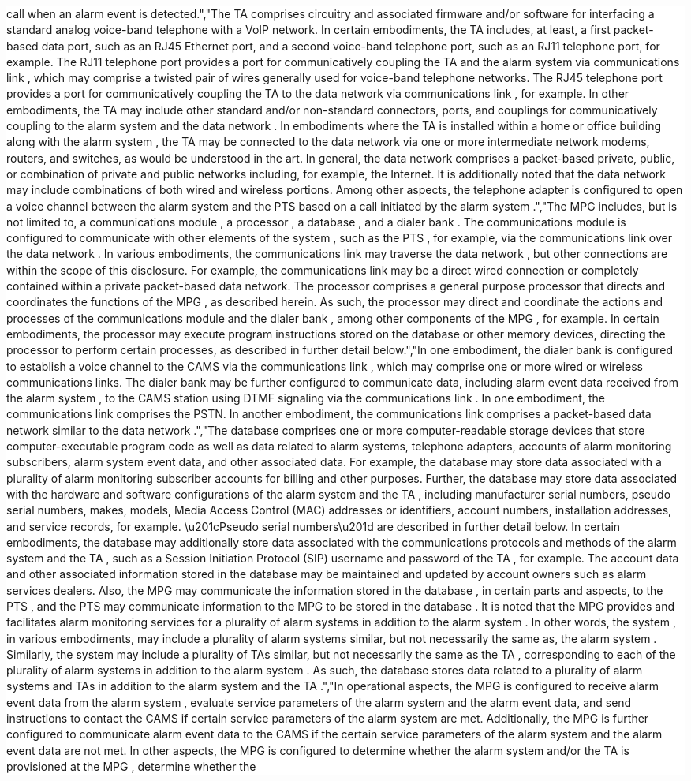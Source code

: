 call when an alarm event is detected.","The TA  comprises circuitry and associated firmware and\/or software for interfacing a standard analog voice-band telephone with a VoIP network. In certain embodiments, the TA  includes, at least, a first packet-based data port, such as an RJ45 Ethernet port, and a second voice-band telephone port, such as an RJ11 telephone port, for example. The RJ11 telephone port provides a port for communicatively coupling the TA  and the alarm system  via communications link , which may comprise a twisted pair of wires generally used for voice-band telephone networks. The RJ45 telephone port provides a port for communicatively coupling the TA  to the data network  via communications link , for example. In other embodiments, the TA  may include other standard and\/or non-standard connectors, ports, and couplings for communicatively coupling to the alarm system  and the data network . In embodiments where the TA  is installed within a home or office building along with the alarm system , the TA  may be connected to the data network  via one or more intermediate network modems, routers, and switches, as would be understood in the art. In general, the data network  comprises a packet-based private, public, or combination of private and public networks including, for example, the Internet. It is additionally noted that the data network  may include combinations of both wired and wireless portions. Among other aspects, the telephone adapter is configured to open a voice channel between the alarm system  and the PTS  based on a call initiated by the alarm system .","The MPG  includes, but is not limited to, a communications module , a processor , a database , and a dialer bank . The communications module  is configured to communicate with other elements of the system , such as the PTS , for example, via the communications link  over the data network . In various embodiments, the communications link  may traverse the data network , but other connections are within the scope of this disclosure. For example, the communications link  may be a direct wired connection or completely contained within a private packet-based data network. The processor  comprises a general purpose processor that directs and coordinates the functions of the MPG , as described herein. As such, the processor  may direct and coordinate the actions and processes of the communications module  and the dialer bank , among other components of the MPG , for example. In certain embodiments, the processor  may execute program instructions stored on the database  or other memory devices, directing the processor  to perform certain processes, as described in further detail below.","In one embodiment, the dialer bank  is configured to establish a voice channel to the CAMS  via the communications link , which may comprise one or more wired or wireless communications links. The dialer bank  may be further configured to communicate data, including alarm event data received from the alarm system , to the CAMS station  using DTMF signaling via the communications link . In one embodiment, the communications link  comprises the PSTN. In another embodiment, the communications link  comprises a packet-based data network similar to the data network .","The database  comprises one or more computer-readable storage devices that store computer-executable program code as well as data related to alarm systems, telephone adapters, accounts of alarm monitoring subscribers, alarm system event data, and other associated data. For example, the database  may store data associated with a plurality of alarm monitoring subscriber accounts for billing and other purposes. Further, the database  may store data associated with the hardware and software configurations of the alarm system  and the TA , including manufacturer serial numbers, pseudo serial numbers, makes, models, Media Access Control (MAC) addresses or identifiers, account numbers, installation addresses, and service records, for example. \u201cPseudo serial numbers\u201d are described in further detail below. In certain embodiments, the database  may additionally store data associated with the communications protocols and methods of the alarm system  and the TA , such as a Session Initiation Protocol (SIP) username and password of the TA , for example. The account data and other associated information stored in the database  may be maintained and updated by account owners such as alarm services dealers. Also, the MPG  may communicate the information stored in the database , in certain parts and aspects, to the PTS , and the PTS  may communicate information to the MPG  to be stored in the database . It is noted that the MPG  provides and facilitates alarm monitoring services for a plurality of alarm systems in addition to the alarm system . In other words, the system , in various embodiments, may include a plurality of alarm systems similar, but not necessarily the same as, the alarm system . Similarly, the system  may include a plurality of TAs similar, but not necessarily the same as the TA , corresponding to each of the plurality of alarm systems in addition to the alarm system . As such, the database  stores data related to a plurality of alarm systems and TAs in addition to the alarm system  and the TA .","In operational aspects, the MPG  is configured to receive alarm event data from the alarm system , evaluate service parameters of the alarm system  and the alarm event data, and send instructions to contact the CAMS  if certain service parameters of the alarm system  are met. Additionally, the MPG  is further configured to communicate alarm event data to the CAMS  if the certain service parameters of the alarm system and the alarm event data are not met. In other aspects, the MPG  is configured to determine whether the alarm system  and\/or the TA  is provisioned at the MPG , determine whether the